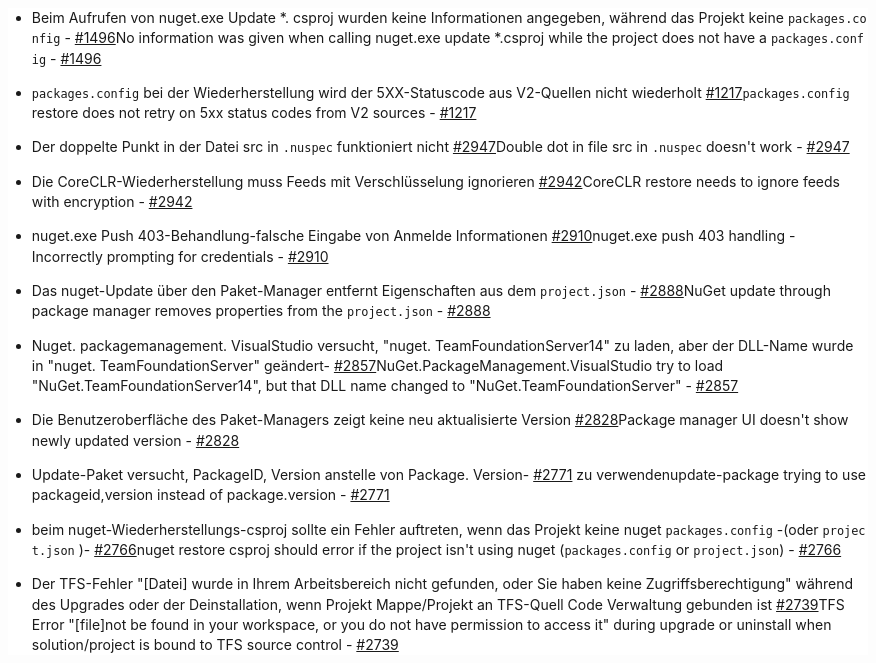 * <span data-ttu-id="02987-134">Beim Aufrufen von nuget.exe Update \*. csproj wurden keine Informationen angegeben, während das Projekt keine `packages.config`  -  [#1496](https://github.com/NuGet/Home/issues/1496)</span><span class="sxs-lookup"><span data-stu-id="02987-134">No information was given when calling nuget.exe update \*.csproj while the project does not have a `packages.config` - [#1496](https://github.com/NuGet/Home/issues/1496)</span></span>

* <span data-ttu-id="02987-135">`packages.config` bei der Wiederherstellung wird der 5XX-Statuscode aus V2-Quellen nicht wiederholt [#1217](https://github.com/NuGet/Home/issues/1217)</span><span class="sxs-lookup"><span data-stu-id="02987-135">`packages.config` restore does not retry on 5xx status codes from V2 sources - [#1217](https://github.com/NuGet/Home/issues/1217)</span></span>

* <span data-ttu-id="02987-136">Der doppelte Punkt in der Datei src in `.nuspec` funktioniert nicht [#2947](https://github.com/NuGet/Home/issues/2947)</span><span class="sxs-lookup"><span data-stu-id="02987-136">Double dot in file src in `.nuspec` doesn't work - [#2947](https://github.com/NuGet/Home/issues/2947)</span></span>

* <span data-ttu-id="02987-137">Die CoreCLR-Wiederherstellung muss Feeds mit Verschlüsselung ignorieren [#2942](https://github.com/NuGet/Home/issues/2942)</span><span class="sxs-lookup"><span data-stu-id="02987-137">CoreCLR restore needs to ignore feeds with encryption - [#2942](https://github.com/NuGet/Home/issues/2942)</span></span>

* <span data-ttu-id="02987-138">nuget.exe Push 403-Behandlung-falsche Eingabe von Anmelde Informationen [#2910](https://github.com/NuGet/Home/issues/2910)</span><span class="sxs-lookup"><span data-stu-id="02987-138">nuget.exe push 403 handling - Incorrectly prompting for credentials - [#2910](https://github.com/NuGet/Home/issues/2910)</span></span>

* <span data-ttu-id="02987-139">Das nuget-Update über den Paket-Manager entfernt Eigenschaften aus dem `project.json`  -  [#2888](https://github.com/NuGet/Home/issues/2888)</span><span class="sxs-lookup"><span data-stu-id="02987-139">NuGet update through package manager removes properties from the `project.json` - [#2888](https://github.com/NuGet/Home/issues/2888)</span></span>

* <span data-ttu-id="02987-140">Nuget. packagemanagement. VisualStudio versucht, "nuget. TeamFoundationServer14" zu laden, aber der DLL-Name wurde in "nuget. TeamFoundationServer" geändert- [#2857](https://github.com/NuGet/Home/issues/2857)</span><span class="sxs-lookup"><span data-stu-id="02987-140">NuGet.PackageManagement.VisualStudio try to load "NuGet.TeamFoundationServer14", but that DLL name changed to "NuGet.TeamFoundationServer" - [#2857](https://github.com/NuGet/Home/issues/2857)</span></span>

* <span data-ttu-id="02987-141">Die Benutzeroberfläche des Paket-Managers zeigt keine neu aktualisierte Version [#2828](https://github.com/NuGet/Home/issues/2828)</span><span class="sxs-lookup"><span data-stu-id="02987-141">Package manager UI doesn't show newly updated version - [#2828](https://github.com/NuGet/Home/issues/2828)</span></span>

* <span data-ttu-id="02987-142">Update-Paket versucht, PackageID, Version anstelle von Package. Version- [#2771](https://github.com/NuGet/Home/issues/2771) zu verwenden</span><span class="sxs-lookup"><span data-stu-id="02987-142">update-package trying to use packageid,version instead of package.version - [#2771](https://github.com/NuGet/Home/issues/2771)</span></span>

* <span data-ttu-id="02987-143">beim nuget-Wiederherstellungs-csproj sollte ein Fehler auftreten, wenn das Projekt keine nuget `packages.config` -(oder `project.json` )- [#2766](https://github.com/NuGet/Home/issues/2766)</span><span class="sxs-lookup"><span data-stu-id="02987-143">nuget restore csproj should error if the project isn't using nuget (`packages.config` or `project.json`) - [#2766](https://github.com/NuGet/Home/issues/2766)</span></span>

* <span data-ttu-id="02987-144">Der TFS-Fehler "[Datei] wurde in Ihrem Arbeitsbereich nicht gefunden, oder Sie haben keine Zugriffsberechtigung" während des Upgrades oder der Deinstallation, wenn Projekt Mappe/Projekt an TFS-Quell Code Verwaltung gebunden ist [#2739](https://github.com/NuGet/Home/issues/2739)</span><span class="sxs-lookup"><span data-stu-id="02987-144">TFS Error "[file]not be found in your workspace, or you do not have permission to access it"  during upgrade or uninstall when solution/project is bound to TFS source control - [#2739](https://github.com/NuGet/Home/issues/2739)</span></span>
